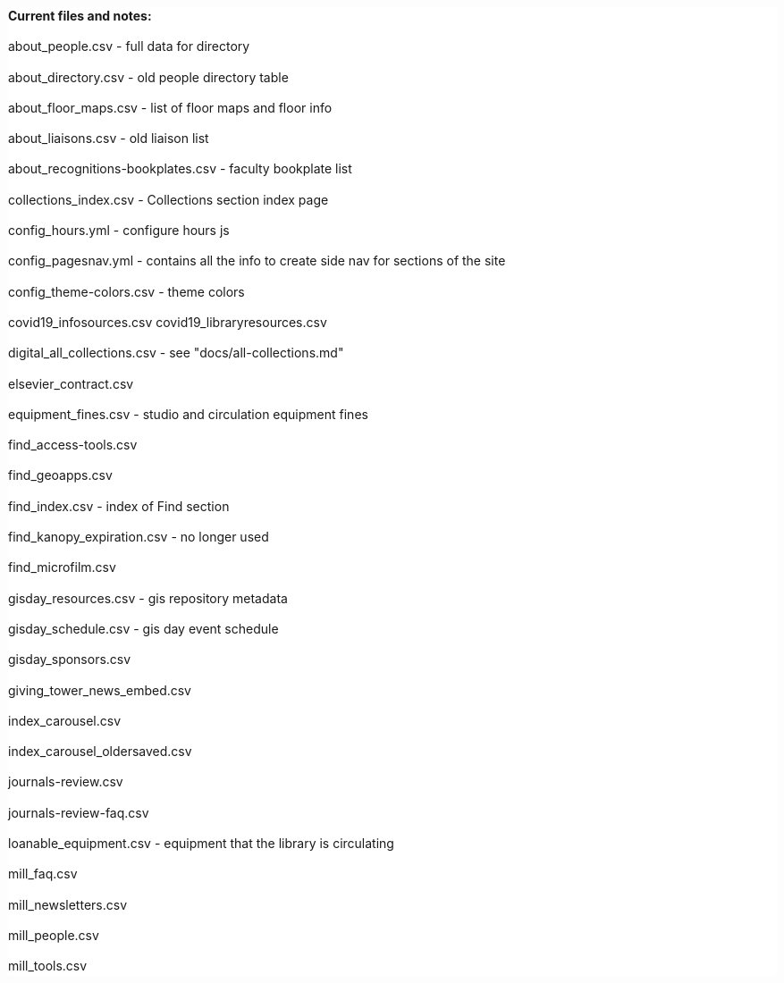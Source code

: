 **Current files and notes:**

about_people.csv - full data for directory

about_directory.csv - old people directory table

about_floor_maps.csv - list of floor maps and floor info

about_liaisons.csv - old liaison list

about_recognitions-bookplates.csv - faculty bookplate list

collections_index.csv - Collections section index page

config_hours.yml - configure hours js

config_pagesnav.yml - contains all the info to create side nav for sections of the site

config_theme-colors.csv - theme colors

covid19_infosources.csv 
covid19_libraryresources.csv

digital_all_collections.csv - see "docs/all-collections.md"

elsevier_contract.csv

equipment_fines.csv - studio and circulation equipment fines

find_access-tools.csv

find_geoapps.csv

find_index.csv - index of Find section

find_kanopy_expiration.csv - no longer used

find_microfilm.csv

gisday_resources.csv - gis repository metadata

gisday_schedule.csv - gis day event schedule

gisday_sponsors.csv

giving_tower_news_embed.csv

index_carousel.csv

index_carousel_oldersaved.csv

journals-review.csv

journals-review-faq.csv

loanable_equipment.csv - equipment that the library is circulating

mill_faq.csv

mill_newsletters.csv

mill_people.csv

mill_tools.csv
